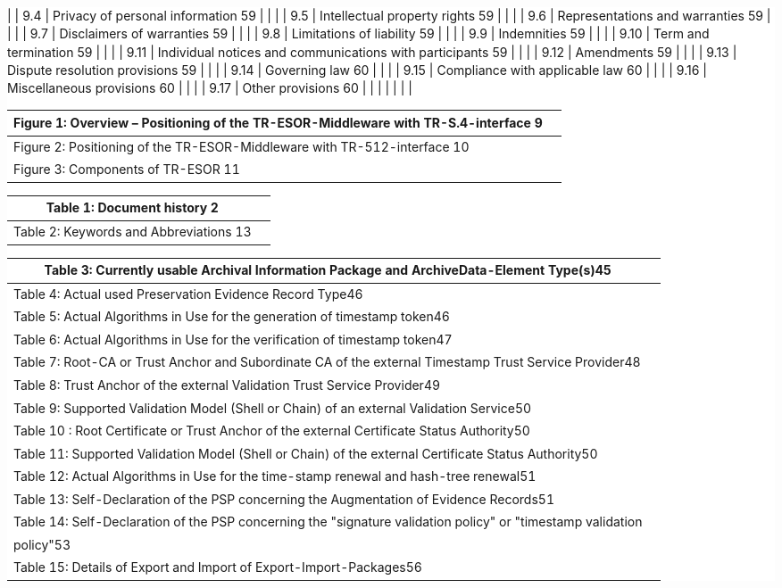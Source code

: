 |   | 9.4   | Privacy of personal information 59                         |  |
|   | 9.5   | Intellectual property rights 59                            |  |
|   | 9.6   | Representations and warranties  59                         |  |
|   | 9.7   | Disclaimers of warranties 59                               |  |
|   | 9.8   | Limitations of liability 59                                |  |
|   | 9.9   | Indemnities 59                                             |  |
|   | 9.10  | Term and termination 59                                    |  |
|   | 9.11  | Individual notices and communications with participants 59 |  |
|   | 9.12  | Amendments 59                                              |  |
|   | 9.13  | Dispute resolution provisions 59                           |  |
|   | 9.14  | Governing law  60                                          |  |
|   | 9.15  | Compliance with applicable law 60                          |  |
|   | 9.16  | Miscellaneous provisions 60                                |  |
|   | 9.17  | Other provisions 60                                        |  |
|   |       |                                                            |  |

| Figure 1: Overview – Positioning of the TR-ESOR-Middleware with TR-S.4-interface  9 |  |
|-------------------------------------------------------------------------------------|--|
| Figure 2: Positioning of the TR-ESOR-Middleware with TR-512-interface  10           |  |
| Figure 3: Components of TR-ESOR 11                                                  |  |

| Table 1: Document history  2            |  |
|-----------------------------------------|--|
| Table 2: Keywords and Abbreviations  13 |  |

| Table 3: Currently usable Archival Information Package and ArchiveData-Element Type(s)45                    |  |
|-------------------------------------------------------------------------------------------------------------|--|
| Table 4: Actual used Preservation Evidence Record Type46                                                    |  |
| Table 5: Actual Algorithms in Use for the generation of timestamp token46                                   |  |
| Table 6: Actual Algorithms in Use for the verification of timestamp token47                                 |  |
| Table 7: Root-CA or Trust Anchor and Subordinate CA of the external Timestamp Trust Service Provider48      |  |
| Table 8: Trust Anchor of the external Validation Trust Service Provider49                                   |  |
| Table 9: Supported Validation Model (Shell or Chain) of an external Validation Service50                    |  |
| Table 10 : Root Certificate or Trust Anchor of the external Certificate Status Authority50                  |  |
| Table 11: Supported Validation Model (Shell or Chain) of the external Certificate Status Authority50        |  |
| Table 12: Actual Algorithms in Use for the time-stamp renewal and hash-tree renewal51                       |  |
| Table 13: Self-Declaration of the PSP concerning the Augmentation of Evidence Records51                     |  |
| Table 14: Self-Declaration of the PSP concerning the "signature validation policy" or "timestamp validation |  |
| policy"53                                                                                                   |  |
| Table 15: Details of Export and Import of Export-Import-Packages56                                          |  |
